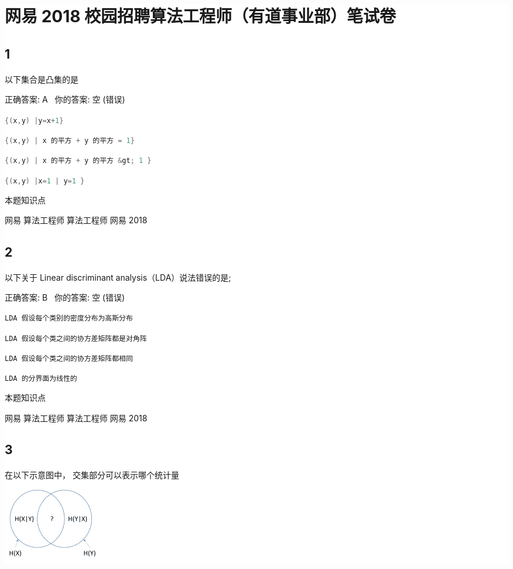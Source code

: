# 网易 2018 校园招聘算法工程师（有道事业部）笔试卷

## 1

以下集合是凸集的是

正确答案: A   你的答案: 空 (错误)

```cpp
{(x,y) |y=x+1}
```

```cpp
{(x,y) | x 的平方 + y 的平方 = 1}
```

```cpp
{(x,y) | x 的平方 + y 的平方 &gt; 1 }
```

```cpp
{(x,y) |x=1 | y=1 }
```

本题知识点

网易 算法工程师 算法工程师 网易 2018

## 2

以下关于 Linear discriminant analysis（LDA）说法错误的是;

正确答案: B   你的答案: 空 (错误)

```cpp
LDA 假设每个类别的密度分布为高斯分布
```

```cpp
LDA 假设每个类之间的协方差矩阵都是对角阵
```

```cpp
LDA 假设每个类之间的协方差矩阵都相同
```

```cpp
LDA 的分界面为线性的
```

本题知识点

网易 算法工程师 算法工程师 网易 2018

## 3

在以下示意图中， 交集部分可以表示哪个统计量

![](img/2b77903fffc4350d486edadbe8abd168.png) 

